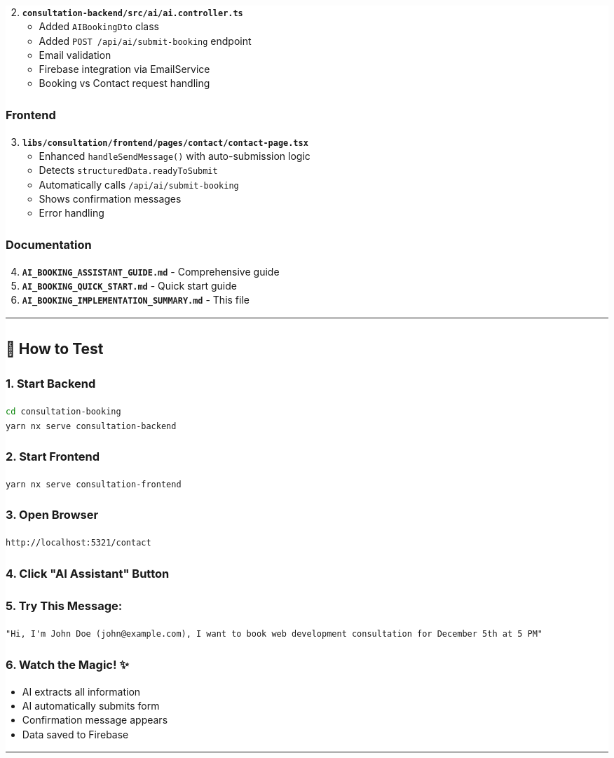 2. **`consultation-backend/src/ai/ai.controller.ts`**
   - Added `AIBookingDto` class
   - Added `POST /api/ai/submit-booking` endpoint
   - Email validation
   - Firebase integration via EmailService
   - Booking vs Contact request handling

### Frontend
3. **`libs/consultation/frontend/pages/contact/contact-page.tsx`**
   - Enhanced `handleSendMessage()` with auto-submission logic
   - Detects `structuredData.readyToSubmit`
   - Automatically calls `/api/ai/submit-booking`
   - Shows confirmation messages
   - Error handling

### Documentation
4. **`AI_BOOKING_ASSISTANT_GUIDE.md`** - Comprehensive guide
5. **`AI_BOOKING_QUICK_START.md`** - Quick start guide
6. **`AI_BOOKING_IMPLEMENTATION_SUMMARY.md`** - This file

---

## 🚀 How to Test

### 1. Start Backend
```bash
cd consultation-booking
yarn nx serve consultation-backend
```

### 2. Start Frontend
```bash
yarn nx serve consultation-frontend
```

### 3. Open Browser
```
http://localhost:5321/contact
```

### 4. Click "AI Assistant" Button

### 5. Try This Message:
```
"Hi, I'm John Doe (john@example.com), I want to book web development consultation for December 5th at 5 PM"
```

### 6. Watch the Magic! ✨
- AI extracts all information
- AI automatically submits form
- Confirmation message appears
- Data saved to Firebase

---